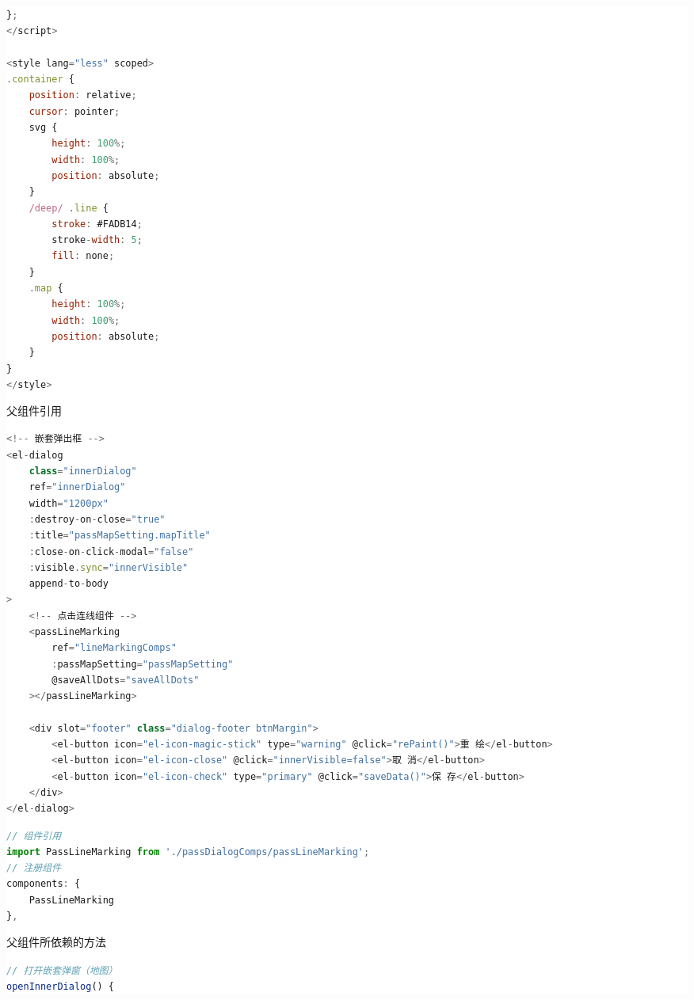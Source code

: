 ```js
};
</script>

<style lang="less" scoped>
.container {
	position: relative;
	cursor: pointer;
	svg {
		height: 100%;
		width: 100%;
		position: absolute;
	}
	/deep/ .line {
		stroke: #FADB14;
		stroke-width: 5;
		fill: none;
	}
	.map {
		height: 100%;
		width: 100%;
		position: absolute;
	}
}
</style>
```
父组件引用
```js
<!-- 嵌套弹出框 -->
<el-dialog
	class="innerDialog"
	ref="innerDialog"
	width="1200px"
	:destroy-on-close="true"
	:title="passMapSetting.mapTitle"
	:close-on-click-modal="false"
	:visible.sync="innerVisible"
	append-to-body
>
	<!-- 点击连线组件 -->
	<passLineMarking
		ref="lineMarkingComps"
		:passMapSetting="passMapSetting"
		@saveAllDots="saveAllDots"
	></passLineMarking>

	<div slot="footer" class="dialog-footer btnMargin">
		<el-button icon="el-icon-magic-stick" type="warning" @click="rePaint()">重 绘</el-button>
		<el-button icon="el-icon-close" @click="innerVisible=false">取 消</el-button>
		<el-button icon="el-icon-check" type="primary" @click="saveData()">保 存</el-button>
	</div>
</el-dialog>
```
```js
// 组件引用
import PassLineMarking from './passDialogComps/passLineMarking';
// 注册组件
components: {
    PassLineMarking
},
```
父组件所依赖的方法
```js
// 打开嵌套弹窗（地图）
openInnerDialog() {
```